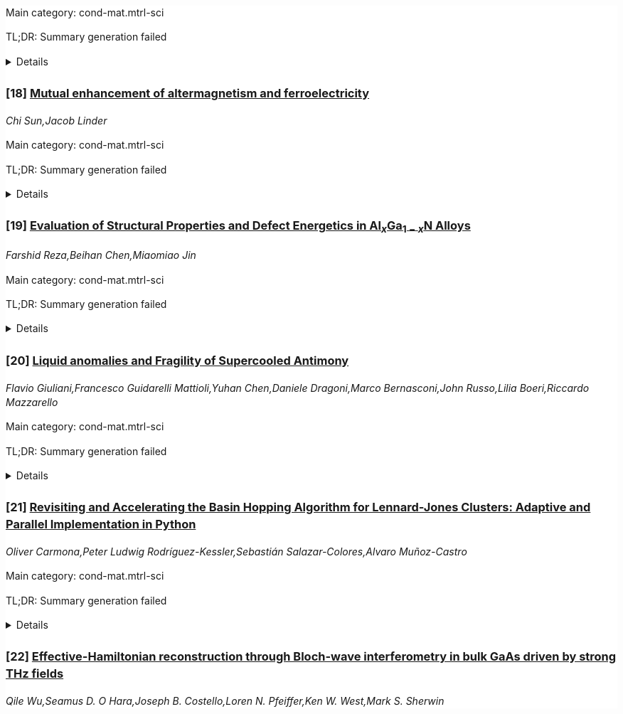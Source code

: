 Main category: cond-mat.mtrl-sci

TL;DR: Summary generation failed


<details><summary>Details</summary></details>


### [18] [Mutual enhancement of altermagnetism and ferroelectricity](https://arxiv.org/abs/2510.25899)
*Chi Sun,Jacob Linder*

Main category: cond-mat.mtrl-sci

TL;DR: Summary generation failed


<details><summary>Details</summary></details>


### [19] [Evaluation of Structural Properties and Defect Energetics in Al$_x$Ga$_{1-x}$N Alloys](https://arxiv.org/abs/2510.25912)
*Farshid Reza,Beihan Chen,Miaomiao Jin*

Main category: cond-mat.mtrl-sci

TL;DR: Summary generation failed


<details><summary>Details</summary></details>


### [20] [Liquid anomalies and Fragility of Supercooled Antimony](https://arxiv.org/abs/2510.25920)
*Flavio Giuliani,Francesco Guidarelli Mattioli,Yuhan Chen,Daniele Dragoni,Marco Bernasconi,John Russo,Lilia Boeri,Riccardo Mazzarello*

Main category: cond-mat.mtrl-sci

TL;DR: Summary generation failed


<details><summary>Details</summary></details>


### [21] [Revisiting and Accelerating the Basin Hopping Algorithm for Lennard-Jones Clusters: Adaptive and Parallel Implementation in Python](https://arxiv.org/abs/2510.25938)
*Oliver Carmona,Peter Ludwig Rodríguez-Kessler,Sebastián Salazar-Colores,Alvaro Muñoz-Castro*

Main category: cond-mat.mtrl-sci

TL;DR: Summary generation failed


<details><summary>Details</summary></details>


### [22] [Effective-Hamiltonian reconstruction through Bloch-wave interferometry in bulk GaAs driven by strong THz fields](https://arxiv.org/abs/2510.26028)
*Qile Wu,Seamus D. O Hara,Joseph B. Costello,Loren N. Pfeiffer,Ken W. West,Mark S. Sherwin*
